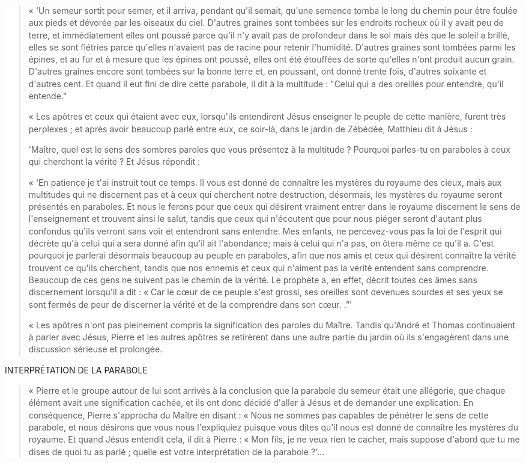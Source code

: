 > « 'Un semeur sortit pour semer, et il arriva, pendant qu'il semait, qu'une semence tomba le long du chemin pour être foulée aux pieds et dévorée par les oiseaux du ciel. D'autres graines sont tombées sur les endroits rocheux où il y avait peu de terre, et immédiatement elles ont poussé parce qu'il n'y avait pas de profondeur dans le sol mais dès que le soleil a brillé, elles se sont flétries parce qu'elles n'avaient pas de racine pour retenir l'humidité. D'autres graines sont tombées parmi les épines, et au fur et à mesure que les épines ont poussé, elles ont été étouffées de sorte qu'elles n'ont produit aucun grain. D'autres graines encore sont tombées sur la bonne terre et, en poussant, ont donné trente fois, d'autres soixante et d'autres cent. Et quand il eut fini de dire cette parabole, il dit à la multitude : "Celui qui a des oreilles pour entendre, qu'il entende."
>
> « Les apôtres et ceux qui étaient avec eux, lorsqu'ils entendirent Jésus enseigner le peuple de cette manière, furent très perplexes ; et après avoir beaucoup parlé entre eux, ce soir-là, dans le jardin de Zébédée, Matthieu dit à Jésus :
>
> 'Maître, quel est le sens des sombres paroles que vous présentez à la multitude ? Pourquoi parles-tu en paraboles à ceux qui cherchent la vérité ? Et Jésus répondit :
>
> « 'En patience je t'ai instruit tout ce temps. Il vous est donné de connaître les mystères du royaume des cieux, mais aux multitudes qui ne discernent pas et à ceux qui cherchent notre destruction, désormais, les mystères du royaume seront présentés en paraboles. Et nous le ferons pour que ceux qui désirent vraiment entrer dans le royaume discernent le sens de l'enseignement et trouvent ainsi le salut, tandis que ceux qui n'écoutent que pour nous piéger seront d'autant plus confondus qu'ils verront sans voir et entendront sans entendre. Mes enfants, ne percevez-vous pas la loi de l'esprit qui décrète qu'à celui qui a sera donné afin qu'il ait l'abondance; mais à celui qui n'a pas, on ôtera même ce qu'il a. C'est pourquoi je parlerai désormais beaucoup au peuple en paraboles, afin que nos amis et ceux qui désirent connaître la vérité trouvent ce qu'ils cherchent, tandis que nos ennemis et ceux qui n'aiment pas la vérité entendent sans comprendre. Beaucoup de ces gens ne suivent pas le chemin de la vérité. Le prophète a, en effet, décrit toutes ces âmes sans discernement lorsqu'il a dit : « Car le cœur de ce peuple s'est grossi, ses oreilles sont devenues sourdes et ses yeux se sont fermés de peur de discerner la vérité et de la comprendre dans son cœur. .”'
>
> « Les apôtres n'ont pas pleinement compris la signification des paroles du Maître. Tandis qu'André et Thomas continuaient à parler avec Jésus, Pierre et les autres apôtres se retirèrent dans une autre partie du jardin où ils s'engagèrent dans une discussion sérieuse et prolongée.

INTERPRÉTATION DE LA PARABOLE

> « Pierre et le groupe autour de lui sont arrivés à la conclusion que la parabole du semeur était une allégorie, que chaque élément avait une signification cachée, et ils ont donc décidé d'aller à Jésus et de demander une explication. En conséquence, Pierre s'approcha du Maître en disant : « Nous ne sommes pas capables de pénétrer le sens de cette parabole, et nous désirons que vous nous l'expliquiez puisque vous dites qu'il nous est donné de connaître les mystères du royaume. Et quand Jésus entendit cela, il dit à Pierre : « Mon fils, je ne veux rien te cacher, mais suppose d'abord que tu me dises de quoi tu as parlé ; quelle est votre interprétation de la parabole ?'...  
>